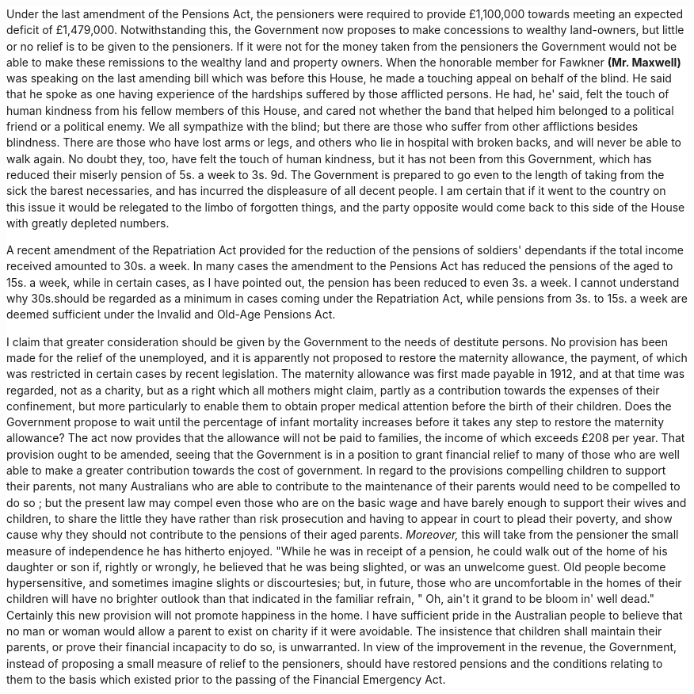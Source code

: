 Under the last amendment of the Pensions Act, the pensioners were required to provide £1,100,000 towards meeting an expected deficit of £1,479,000. Notwithstanding this, the Government now proposes to make concessions to wealthy land-owners, but little or no relief is to be given to the pensioners. If it were not for the money taken from the pensioners the Government would not be able to make these remissions to the wealthy land and property owners. When the honorable member for Fawkner  **(Mr. Maxwell)**  was speaking on the last amending bill which was before this House, he made a touching appeal on behalf of the blind. He said that he spoke as one having experience of the hardships suffered by those afflicted persons. He had, he' said, felt the touch of human kindness from his fellow members of this House, and cared not whether the band that helped him belonged to a political friend or a political enemy. We all sympathize with the blind; but there are those who suffer from other afflictions besides blindness. There are those who have lost arms or legs, and others who lie in hospital with broken backs, and will never be able to walk again. No doubt they, too, have felt the touch of human kindness, but it has not been from this Government, which has reduced their miserly pension of 5s. a week to 3s. 9d. The Government is prepared to go even to the length of taking from the sick the barest necessaries, and has incurred the displeasure of all decent people. I am certain that if it went to the country on this issue it would be relegated to the limbo of forgotten things, and the party opposite would come back to this side of the House with greatly depleted numbers. 

A recent amendment of the Repatriation Act provided for the reduction of the pensions of soldiers' dependants if the total income received amounted to 30s. a week. In many cases the amendment to the Pensions Act has reduced the pensions of the aged to 15s. a week, while in certain cases, as I have pointed out, the pension has been reduced to even 3s. a week. I cannot understand why 30s.should be regarded as a minimum in cases coming under the Repatriation Act, while pensions from 3s. to 15s. a week are deemed sufficient under the Invalid and Old-Age Pensions Act. 

I claim that greater consideration should be given by the Government to the needs of destitute persons. No provision has been made for the relief of the unemployed, and it is apparently not proposed to restore the maternity allowance, the payment, of which was restricted in certain cases by recent legislation. The maternity allowance was first made payable in 1912, and at that time was regarded, not as a charity, but as a right which all mothers might claim, partly as a contribution towards the expenses of their confinement, but more particularly to enable them to obtain proper medical attention before the birth of their children. Does the Government propose to wait until the percentage of infant mortality increases before it takes any step to restore the maternity allowance? The act now provides that the allowance will not be paid to families, the income of which exceeds £208 per year. That provision ought to be amended, seeing that the Government is in a position to grant financial relief to many of those who are well able to make a greater contribution towards the cost of government. In regard to the provisions compelling children to support their parents, not many Australians who are able to contribute to the maintenance of their parents would need to be compelled to do so ; but the present law may compel even those who are on the basic wage and have barely enough to support their wives and children, to share the little they have rather than risk prosecution and having to appear in court to plead their poverty, and show cause why they should not contribute to the pensions of their aged parents.  *Moreover,*  this will take from the pensioner the small measure of independence he has hitherto enjoyed. "While he was in receipt of a pension, he could walk out of the home of his daughter or son if, rightly or wrongly, he believed that he was being slighted, or was an unwelcome guest. Old people become hypersensitive, and sometimes imagine slights or discourtesies; but, in future, those who are uncomfortable in the homes of their children will have no brighter outlook than that indicated in the familiar refrain, " Oh, ain't it grand to be bloom in' well dead." Certainly this new provision will not promote happiness in the home. I have sufficient pride in the Australian people to believe that no man or woman would allow a parent to exist on charity if it were avoidable. The insistence that children shall maintain their parents, or prove their financial incapacity to do so, is unwarranted. In view of the improvement in the revenue, the Government, instead of proposing a small measure of relief to the pensioners, should have restored pensions and the conditions relating to them to the basis which existed prior to the passing of the Financial Emergency Act. 

